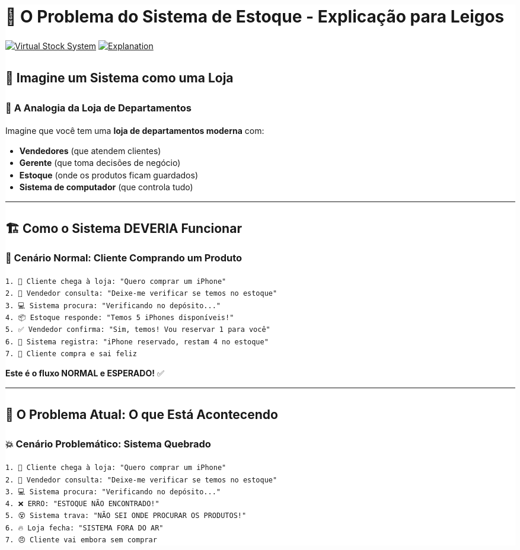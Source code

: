 # 🏪 O Problema do Sistema de Estoque - Explicação para Leigos

[![Virtual Stock System](https://img.shields.io/badge/System-Virtual%20Stock%20Management-blue)](../README.md)
[![Explanation](https://img.shields.io/badge/Level-Beginner%20Friendly-green)](#)

## 🎯 **Imagine um Sistema como uma Loja**

### 📖 **A Analogia da Loja de Departamentos**

Imagine que você tem uma **loja de departamentos moderna** com:
- **Vendedores** (que atendem clientes)
- **Gerente** (que toma decisões de negócio) 
- **Estoque** (onde os produtos ficam guardados)
- **Sistema de computador** (que controla tudo)

---

## 🏗️ **Como o Sistema DEVERIA Funcionar**

### **📱 Cenário Normal: Cliente Comprando um Produto**

```
1. 👤 Cliente chega à loja: "Quero comprar um iPhone"
2. 🛒 Vendedor consulta: "Deixe-me verificar se temos no estoque"
3. 💻 Sistema procura: "Verificando no depósito..."
4. 📦 Estoque responde: "Temos 5 iPhones disponíveis!"
5. ✅ Vendedor confirma: "Sim, temos! Vou reservar 1 para você"
6. 📝 Sistema registra: "iPhone reservado, restam 4 no estoque"
7. 🎉 Cliente compra e sai feliz
```

**Este é o fluxo NORMAL e ESPERADO!** ✅

---

## 🚨 **O Problema Atual: O que Está Acontecendo**

### **💥 Cenário Problemático: Sistema Quebrado**

```
1. 👤 Cliente chega à loja: "Quero comprar um iPhone"
2. 🛒 Vendedor consulta: "Deixe-me verificar se temos no estoque"
3. 💻 Sistema procura: "Verificando no depósito..."
4. ❌ ERRO: "ESTOQUE NÃO ENCONTRADO!"
5. 😵 Sistema trava: "NÃO SEI ONDE PROCURAR OS PRODUTOS!"
6. 🔥 Loja fecha: "SISTEMA FORA DO AR"
7. 😠 Cliente vai embora sem comprar
```

